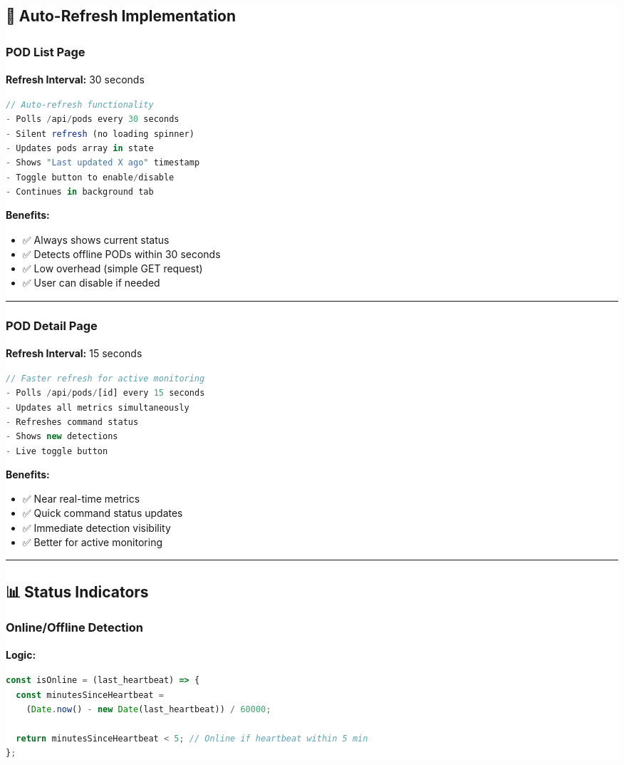 
## 🔄 Auto-Refresh Implementation

### POD List Page
**Refresh Interval:** 30 seconds

```typescript
// Auto-refresh functionality
- Polls /api/pods every 30 seconds
- Silent refresh (no loading spinner)
- Updates pods array in state
- Shows "Last updated X ago" timestamp
- Toggle button to enable/disable
- Continues in background tab
```

**Benefits:**
- ✅ Always shows current status
- ✅ Detects offline PODs within 30 seconds
- ✅ Low overhead (simple GET request)
- ✅ User can disable if needed

---

### POD Detail Page
**Refresh Interval:** 15 seconds

```typescript
// Faster refresh for active monitoring
- Polls /api/pods/[id] every 15 seconds
- Updates all metrics simultaneously
- Refreshes command status
- Shows new detections
- Live toggle button
```

**Benefits:**
- ✅ Near real-time metrics
- ✅ Quick command status updates
- ✅ Immediate detection visibility
- ✅ Better for active monitoring

---

## 📊 Status Indicators

### Online/Offline Detection

**Logic:**
```typescript
const isOnline = (last_heartbeat) => {
  const minutesSinceHeartbeat =
    (Date.now() - new Date(last_heartbeat)) / 60000;

  return minutesSinceHeartbeat < 5; // Online if heartbeat within 5 min
};
```
